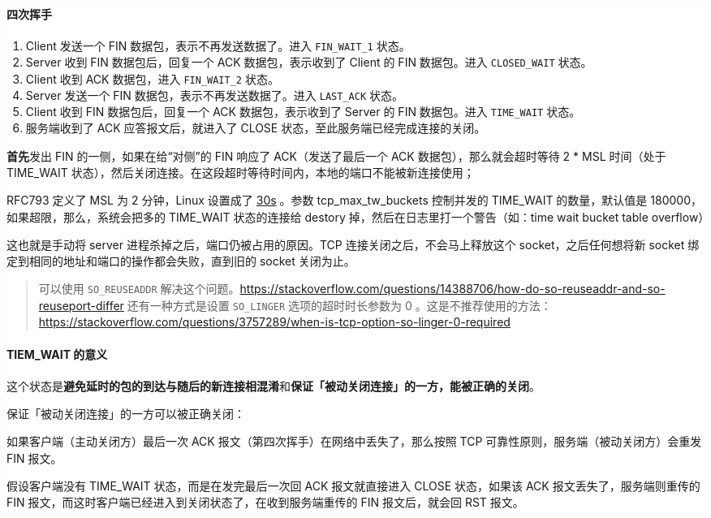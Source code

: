 #### 四次挥手

1. Client 发送一个 FIN 数据包，表示不再发送数据了。进入 `FIN_WAIT_1` 状态。
2. Server 收到 FIN 数据包后，回复一个 ACK 数据包，表示收到了 Client 的 FIN 数据包。进入 `CLOSED_WAIT` 状态。
3. Client 收到 ACK 数据包，进入 `FIN_WAIT_2` 状态。
4. Server 发送一个 FIN 数据包，表示不再发送数据了。进入 `LAST_ACK` 状态。
5. Client 收到 FIN 数据包后，回复一个 ACK 数据包，表示收到了 Server 的 FIN 数据包。进入 `TIME_WAIT` 状态。
6. 服务端收到了 ACK 应答报文后，就进入了 CLOSE 状态，至此服务端已经完成连接的关闭。

**首先**发出 FIN 的一侧，如果在给“对侧”的 FIN 响应了 ACK（发送了最后一个 ACK 数据包），那么就会超时等待 2 \* MSL 时间（处于 TIME_WAIT 状态），然后关闭连接。在这段超时等待时间内，本地的端口不能被新连接使用；

RFC793 定义了 MSL 为 2 分钟，Linux 设置成了 [30s](https://git.kernel.org/pub/scm/linux/kernel/git/stable/linux.git/tree/net/ipv4/tcp.c?h=linux-6.8.y#n2863) 。参数 tcp_max_tw_buckets 控制并发的 TIME_WAIT 的数量，默认值是 180000，如果超限，那么，系统会把多的 TIME_WAIT 状态的连接给 destory 掉，然后在日志里打一个警告（如：time wait bucket table overflow）

这也就是手动将 server 进程杀掉之后，端口仍被占用的原因。TCP 连接关闭之后，不会马上释放这个 socket，之后任何想将新 socket 绑定到相同的地址和端口的操作都会失败，直到旧的 socket 关闭为止。

> 可以使用 `SO_REUSEADDR` 解决这个问题。https://stackoverflow.com/questions/14388706/how-do-so-reuseaddr-and-so-reuseport-differ
> 还有一种方式是设置 `SO_LINGER` 选项的超时时长参数为 0 。这是不推荐使用的方法：https://stackoverflow.com/questions/3757289/when-is-tcp-option-so-linger-0-required

#### TIEM_WAIT 的意义

这个状态是**避免延时的包的到达与随后的新连接相混淆**和**保证「被动关闭连接」的一方，能被正确的关闭**。

保证「被动关闭连接」的一方可以被正确关闭：

如果客户端（主动关闭方）最后一次 ACK 报文（第四次挥手）在网络中丢失了，那么按照 TCP 可靠性原则，服务端（被动关闭方）会重发 FIN 报文。

假设客户端没有 TIME_WAIT 状态，而是在发完最后一次回 ACK 报文就直接进入 CLOSE 状态，如果该 ACK 报文丢失了，服务端则重传的 FIN 报文，而这时客户端已经进入到关闭状态了，在收到服务端重传的 FIN 报文后，就会回 RST 报文。
